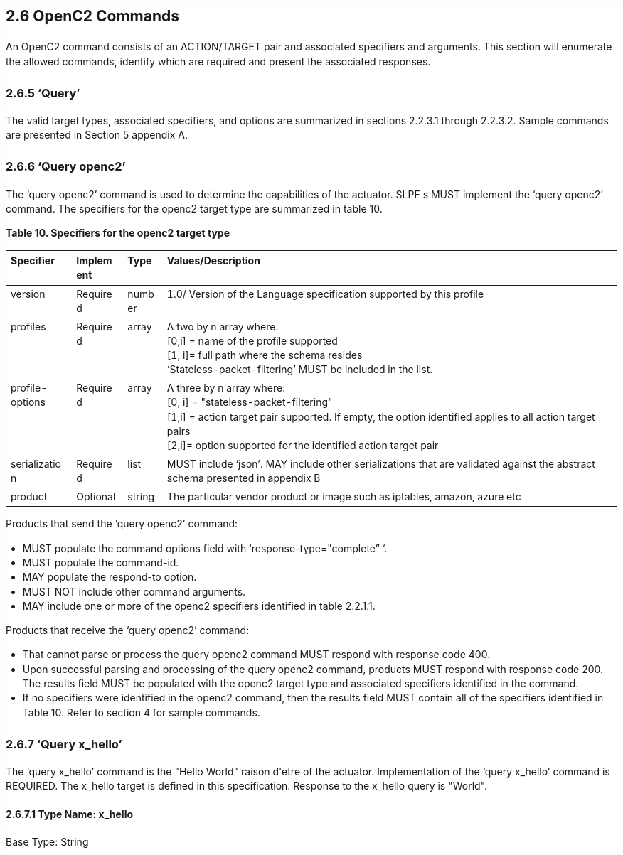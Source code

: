 ## 2.6 OpenC2 Commands
An OpenC2 command consists of an ACTION/TARGET pair and associated specifiers and arguments.  This section will enumerate the allowed commands, identify which are required and present the associated responses.

### 2.6.5 ‘Query’
The valid target types, associated specifiers, and options are summarized in sections 2.2.3.1 through 2.2.3.2.  Sample commands are presented in Section 5 appendix A.

### 2.6.6 ‘Query openc2’
The ‘query openc2’ command is used to determine the capabilities of the actuator.  SLPF s MUST implement the ‘query openc2’ command. The specifiers for the openc2 target type are summarized in table 10.

**Table 10. Specifiers for the openc2 target type**

| Specifier | Implement | Type | Values/Description |
|:---|:---|:---|:---|
| version | Required | number | 1.0/  Version of the Language specification supported by this profile |
| profiles | Required | array | A two by n array where:<br>[0,i] = name of the profile supported<br>[1, i]= full path where the schema resides<br>‘Stateless-packet-filtering’ MUST be included in the list.  |
| profile-options | Required | array | A three by n array where:<br>[0, i] = "stateless-packet-filtering"<br>[1,i] = action target pair supported. If empty, the option identified applies to all action target pairs<br>[2,i]= option supported for the identified action target pair |
| serialization | Required | list | MUST include ‘json’.  MAY include other serializations that are validated against the abstract schema presented in appendix B |
| product | Optional | string | The particular vendor product or image such as iptables, amazon, azure etc |

Products that send the ‘query openc2’ command:

* MUST populate the command options field with ‘response-type="complete” ‘.
* MUST populate the command-id.
* MAY populate the respond-to option.
* MUST NOT include other command arguments.
* MAY include one or more of the openc2 specifiers identified in table 2.2.1.1.

Products that receive the ‘query openc2’ command:

* That cannot parse or process the query openc2 command MUST respond with response code 400.
* Upon successful parsing and processing of the query openc2 command, products MUST respond with response code 200. The results field MUST be populated with the openc2 target type and associated specifiers identified in the command.
* If no specifiers were identified in the openc2 command, then the results field MUST contain all of the specifiers identified in Table 10.  Refer to section 4 for sample commands.

### 2.6.7 ‘Query x_hello’
The ‘query x_hello’ command is the "Hello World" raison d'etre of the actuator.
Implementation of the ‘query x_hello’ command is REQUIRED.
The x_hello target is defined in this specification. Response to the x_hello query is "World".

#### 2.6.7.1 Type Name: x_hello
Base Type: String
